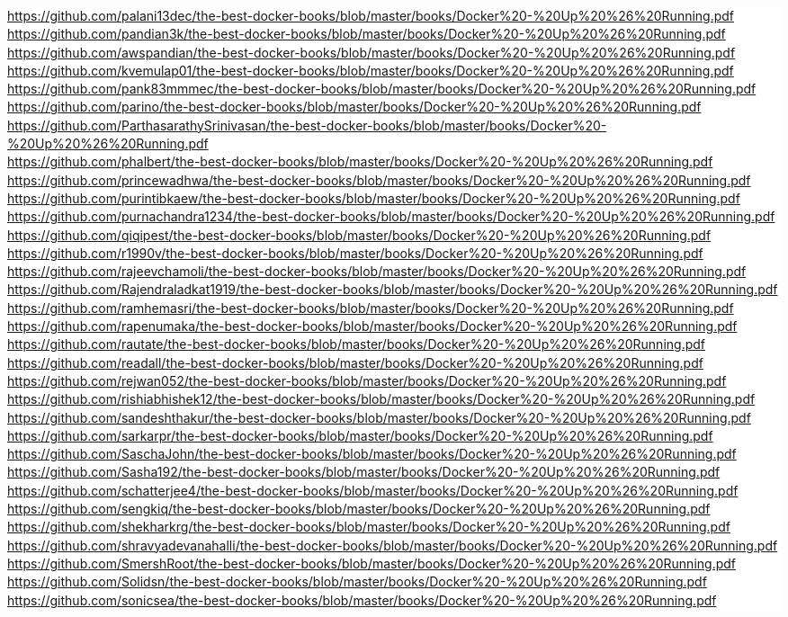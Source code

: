 https://github.com/palani13dec/the-best-docker-books/blob/master/books/Docker%20-%20Up%20%26%20Running.pdf  
https://github.com/pandian3k/the-best-docker-books/blob/master/books/Docker%20-%20Up%20%26%20Running.pdf  
https://github.com/awspandian/the-best-docker-books/blob/master/books/Docker%20-%20Up%20%26%20Running.pdf  
https://github.com/kvemulap01/the-best-docker-books/blob/master/books/Docker%20-%20Up%20%26%20Running.pdf  
https://github.com/pank83mmmec/the-best-docker-books/blob/master/books/Docker%20-%20Up%20%26%20Running.pdf  
https://github.com/parino/the-best-docker-books/blob/master/books/Docker%20-%20Up%20%26%20Running.pdf  
https://github.com/ParthasarathySrinivasan/the-best-docker-books/blob/master/books/Docker%20-%20Up%20%26%20Running.pdf  
https://github.com/phalbert/the-best-docker-books/blob/master/books/Docker%20-%20Up%20%26%20Running.pdf  
https://github.com/princewadhwa/the-best-docker-books/blob/master/books/Docker%20-%20Up%20%26%20Running.pdf  
https://github.com/purintibkaew/the-best-docker-books/blob/master/books/Docker%20-%20Up%20%26%20Running.pdf  
https://github.com/purnachandra1234/the-best-docker-books/blob/master/books/Docker%20-%20Up%20%26%20Running.pdf  
https://github.com/qiqipest/the-best-docker-books/blob/master/books/Docker%20-%20Up%20%26%20Running.pdf  
https://github.com/r1990v/the-best-docker-books/blob/master/books/Docker%20-%20Up%20%26%20Running.pdf  
https://github.com/rajeevchamoli/the-best-docker-books/blob/master/books/Docker%20-%20Up%20%26%20Running.pdf  
https://github.com/Rajendraladkat1919/the-best-docker-books/blob/master/books/Docker%20-%20Up%20%26%20Running.pdf  
https://github.com/ramhemasri/the-best-docker-books/blob/master/books/Docker%20-%20Up%20%26%20Running.pdf  
https://github.com/rapenumaka/the-best-docker-books/blob/master/books/Docker%20-%20Up%20%26%20Running.pdf  
https://github.com/rautate/the-best-docker-books/blob/master/books/Docker%20-%20Up%20%26%20Running.pdf  
https://github.com/readall/the-best-docker-books/blob/master/books/Docker%20-%20Up%20%26%20Running.pdf  
https://github.com/rejwan052/the-best-docker-books/blob/master/books/Docker%20-%20Up%20%26%20Running.pdf  
https://github.com/rishiabhishek12/the-best-docker-books/blob/master/books/Docker%20-%20Up%20%26%20Running.pdf  
https://github.com/sandeshthakur/the-best-docker-books/blob/master/books/Docker%20-%20Up%20%26%20Running.pdf  
https://github.com/sarkarpr/the-best-docker-books/blob/master/books/Docker%20-%20Up%20%26%20Running.pdf  
https://github.com/SaschaJohn/the-best-docker-books/blob/master/books/Docker%20-%20Up%20%26%20Running.pdf  
https://github.com/Sasha192/the-best-docker-books/blob/master/books/Docker%20-%20Up%20%26%20Running.pdf  
https://github.com/schatterjee4/the-best-docker-books/blob/master/books/Docker%20-%20Up%20%26%20Running.pdf  
https://github.com/sengkiq/the-best-docker-books/blob/master/books/Docker%20-%20Up%20%26%20Running.pdf  
https://github.com/shekharkrg/the-best-docker-books/blob/master/books/Docker%20-%20Up%20%26%20Running.pdf  
https://github.com/shravyadevanahalli/the-best-docker-books/blob/master/books/Docker%20-%20Up%20%26%20Running.pdf  
https://github.com/SmershRoot/the-best-docker-books/blob/master/books/Docker%20-%20Up%20%26%20Running.pdf  
https://github.com/Solidsn/the-best-docker-books/blob/master/books/Docker%20-%20Up%20%26%20Running.pdf  
https://github.com/sonicsea/the-best-docker-books/blob/master/books/Docker%20-%20Up%20%26%20Running.pdf  